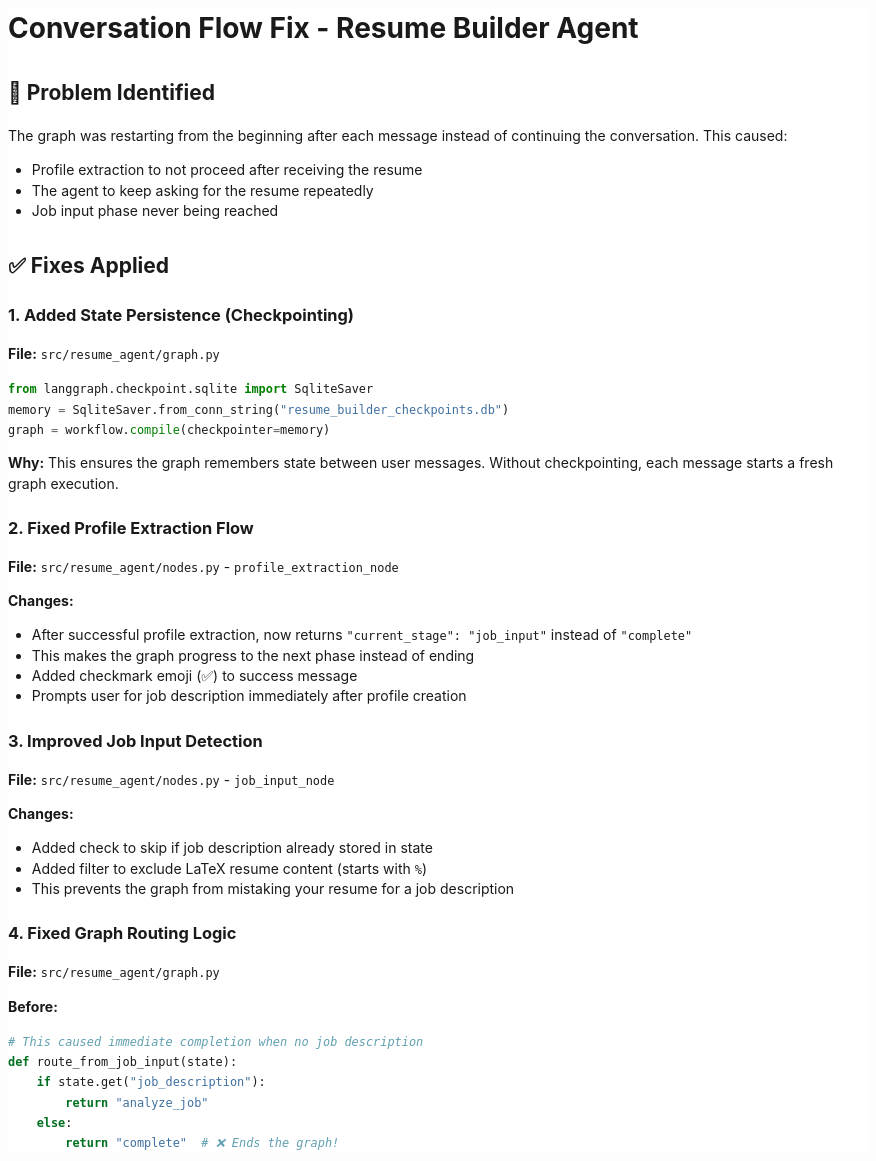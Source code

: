 # Conversation Flow Fix - Resume Builder Agent

## 🐛 Problem Identified

The graph was restarting from the beginning after each message instead of continuing the conversation. This caused:
- Profile extraction to not proceed after receiving the resume
- The agent to keep asking for the resume repeatedly
- Job input phase never being reached

## ✅ Fixes Applied

### 1. **Added State Persistence (Checkpointing)**

**File:** `src/resume_agent/graph.py`

```python
from langgraph.checkpoint.sqlite import SqliteSaver
memory = SqliteSaver.from_conn_string("resume_builder_checkpoints.db")
graph = workflow.compile(checkpointer=memory)
```

**Why:** This ensures the graph remembers state between user messages. Without checkpointing, each message starts a fresh graph execution.

### 2. **Fixed Profile Extraction Flow**

**File:** `src/resume_agent/nodes.py` - `profile_extraction_node`

**Changes:**
- After successful profile extraction, now returns `"current_stage": "job_input"` instead of `"complete"`
- This makes the graph progress to the next phase instead of ending
- Added checkmark emoji (✅) to success message
- Prompts user for job description immediately after profile creation

### 3. **Improved Job Input Detection**

**File:** `src/resume_agent/nodes.py` - `job_input_node`

**Changes:**
- Added check to skip if job description already stored in state
- Added filter to exclude LaTeX resume content (starts with `%`)
- This prevents the graph from mistaking your resume for a job description

### 4. **Fixed Graph Routing Logic**

**File:** `src/resume_agent/graph.py`

**Before:**
```python
# This caused immediate completion when no job description
def route_from_job_input(state):
    if state.get("job_description"):
        return "analyze_job"
    else:
        return "complete"  # ❌ Ends the graph!
```
